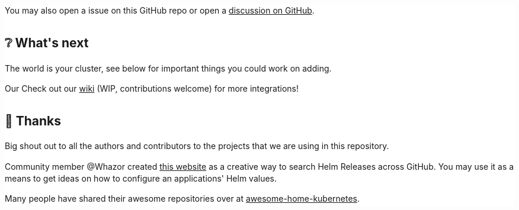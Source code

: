 You may also open a issue on this GitHub repo or open a [discussion on GitHub](https://github.com/k8s-at-home/organization/discussions).

## ❔ What's next

The world is your cluster, see below for important things you could work on adding.

Our Check out our [wiki](https://github.com/k8s-at-home/flux-cluster-template/wiki) (WIP, contributions welcome) for more integrations!

## 🤝 Thanks

Big shout out to all the authors and contributors to the projects that we are using in this repository.

Community member @Whazor created [this website](https://whazor.github.io/k8s-at-home-search/) as a creative way to search Helm Releases across GitHub. You may use it as a means to get ideas on how to configure an applications' Helm values.

Many people have shared their awesome repositories over at [awesome-home-kubernetes](https://github.com/k8s-at-home/awesome-home-kubernetes).
